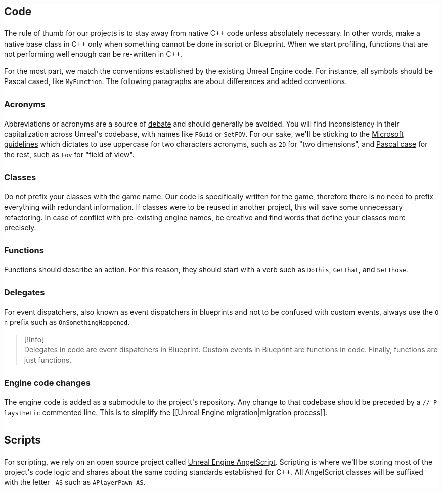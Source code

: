 ## Code

The rule of thumb for our projects is to stay away from native C++ code unless absolutely necessary. In other words, make a native base class in C++ only when something cannot be done in script or Blueprint. When we start profiling, functions that are not performing well enough can be re-written in C++.

For the most part, we match the conventions established by the existing Unreal Engine code. For instance, all symbols should be [Pascal cased](https://en.wiktionary.org/wiki/Pascal_case), like `MyFunction`. The following paragraphs are about differences and added conventions.

### Acronyms

Abbreviations or acronyms are a source of [debate](https://stackoverflow.com/questions/15526107/acronyms-in-camelcase) and should generally be avoided. You will find inconsistency in their capitalization across Unreal's codebase, with names like `FGuid` or `SetFOV`. For our sake, we'll be sticking to the [Microsoft guidelines](https://docs.microsoft.com/en-us/previous-versions/dotnet/netframework-1.1/141e06ef(v=vs.71)?redirectedfrom=MSDN) which dictates to use uppercase for two characters acronyms, such as `2D` for "two dimensions", and [Pascal case](https://en.wiktionary.org/wiki/Pascal_case) for the rest, such as `Fov` for "field of view".

### Classes

Do not prefix your classes with the game name. Our code is specifically written for the game, therefore there is no need to prefix everything with redundant information. If classes were to be reused in another project, this will save some unnecessary refactoring. In case of conflict with pre-existing engine names, be creative and find words that define your classes more precisely.

### Functions

Functions should describe an action. For this reason, they should start with a verb such as `DoThis`, `GetThat`, and `SetThose`.

### Delegates

For event dispatchers, also known as event dispatchers in blueprints and not to be confused with custom events, always use the `On` prefix such as `OnSomethingHappened`.

> [!Info]  
> Delegates in code are event dispatchers in Blueprint. Custom events in Blueprint are functions in code. Finally, functions are just functions.

### Engine code changes

The engine code is added as a submodule to the project's repository. Any change to that codebase should be preceded by a `// Playsthetic` commented line. This is to simplify the [[Unreal Engine migration|migration process]].

## Scripts

For scripting, we rely on an open source project called [Unreal Engine AngelScript](https://angelscript.hazelight.se/). Scripting is where we'll be storing most of the project's code logic and shares about the same coding standards established for C++. All AngelScript classes will be suffixed with the letter `_AS` such as `APlayerPawn_AS`.
